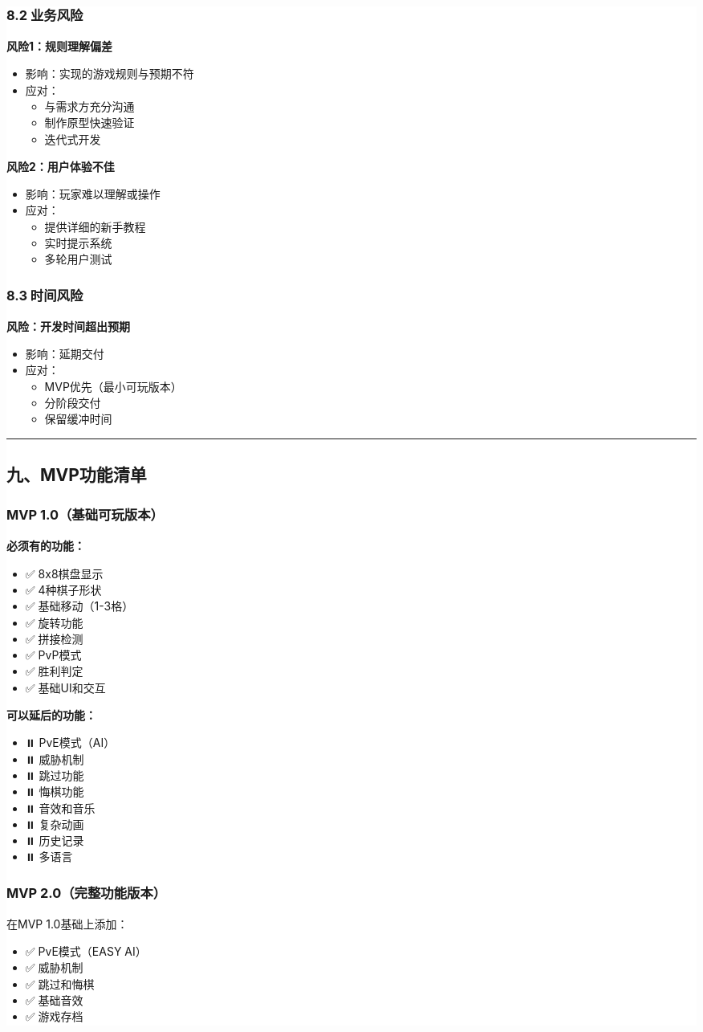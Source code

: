 ### 8.2 业务风险

**风险1：规则理解偏差**
- 影响：实现的游戏规则与预期不符
- 应对：
  - 与需求方充分沟通
  - 制作原型快速验证
  - 迭代式开发

**风险2：用户体验不佳**
- 影响：玩家难以理解或操作
- 应对：
  - 提供详细的新手教程
  - 实时提示系统
  - 多轮用户测试

### 8.3 时间风险

**风险：开发时间超出预期**
- 影响：延期交付
- 应对：
  - MVP优先（最小可玩版本）
  - 分阶段交付
  - 保留缓冲时间

---

## 九、MVP功能清单

### MVP 1.0（基础可玩版本）

**必须有的功能：**
- ✅ 8x8棋盘显示
- ✅ 4种棋子形状
- ✅ 基础移动（1-3格）
- ✅ 旋转功能
- ✅ 拼接检测
- ✅ PvP模式
- ✅ 胜利判定
- ✅ 基础UI和交互

**可以延后的功能：**
- ⏸️ PvE模式（AI）
- ⏸️ 威胁机制
- ⏸️ 跳过功能
- ⏸️ 悔棋功能
- ⏸️ 音效和音乐
- ⏸️ 复杂动画
- ⏸️ 历史记录
- ⏸️ 多语言

### MVP 2.0（完整功能版本）
在MVP 1.0基础上添加：
- ✅ PvE模式（EASY AI）
- ✅ 威胁机制
- ✅ 跳过和悔棋
- ✅ 基础音效
- ✅ 游戏存档
